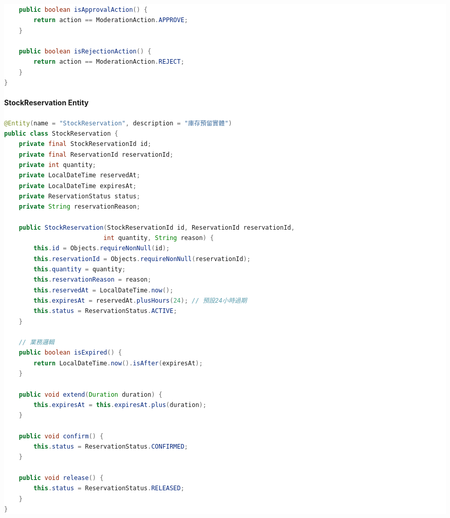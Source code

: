 ```java
    public boolean isApprovalAction() {
        return action == ModerationAction.APPROVE;
    }
    
    public boolean isRejectionAction() {
        return action == ModerationAction.REJECT;
    }
}
```

#### StockReservation Entity

```java
@Entity(name = "StockReservation", description = "庫存預留實體")
public class StockReservation {
    private final StockReservationId id;
    private final ReservationId reservationId;
    private int quantity;
    private LocalDateTime reservedAt;
    private LocalDateTime expiresAt;
    private ReservationStatus status;
    private String reservationReason;
    
    public StockReservation(StockReservationId id, ReservationId reservationId, 
                           int quantity, String reason) {
        this.id = Objects.requireNonNull(id);
        this.reservationId = Objects.requireNonNull(reservationId);
        this.quantity = quantity;
        this.reservationReason = reason;
        this.reservedAt = LocalDateTime.now();
        this.expiresAt = reservedAt.plusHours(24); // 預設24小時過期
        this.status = ReservationStatus.ACTIVE;
    }
    
    // 業務邏輯
    public boolean isExpired() {
        return LocalDateTime.now().isAfter(expiresAt);
    }
    
    public void extend(Duration duration) {
        this.expiresAt = this.expiresAt.plus(duration);
    }
    
    public void confirm() {
        this.status = ReservationStatus.CONFIRMED;
    }
    
    public void release() {
        this.status = ReservationStatus.RELEASED;
    }
}
```
